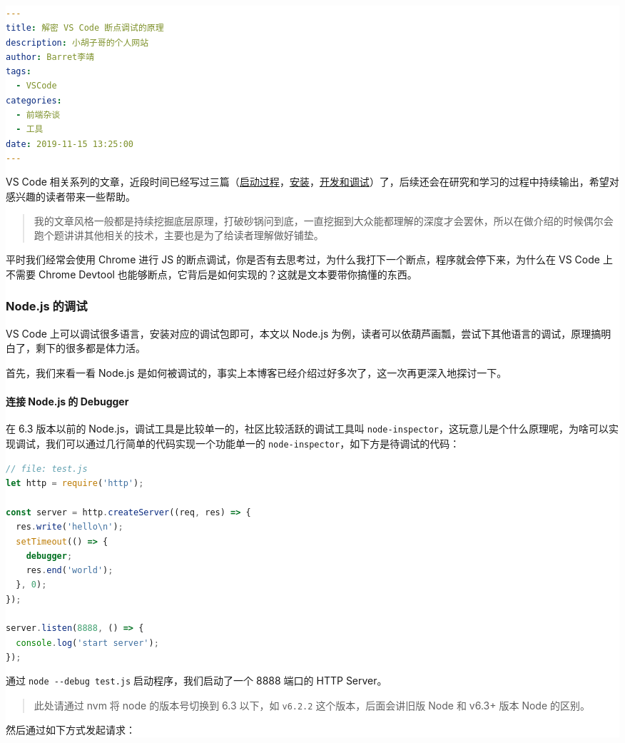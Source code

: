 ```yaml
---
title: 解密 VS Code 断点调试的原理
description: 小胡子哥的个人网站
author: Barret李靖
tags:
  - VSCode
categories:
  - 前端杂谈
  - 工具
date: 2019-11-15 13:25:00
---
```

VS Code 相关系列的文章，近段时间已经写过三篇（[启动过程](https://www.barretlee.com/blog/2019/08/03/vscode-source-code-reading-notes/)，[安装](https://www.barretlee.com/blog/2019/10/23/vscode-study-01-start/)，[开发和调试](https://www.barretlee.com/blog/2019/11/01/vscode-study-02-debugging/)）了，后续还会在研究和学习的过程中持续输出，希望对感兴趣的读者带来一些帮助。

> 我的文章风格一般都是持续挖掘底层原理，打破砂锅问到底，一直挖掘到大众能都理解的深度才会罢休，所以在做介绍的时候偶尔会跑个题讲讲其他相关的技术，主要也是为了给读者理解做好铺垫。

平时我们经常会使用 Chrome 进行 JS 的断点调试，你是否有去思考过，为什么我打下一个断点，程序就会停下来，为什么在 VS Code 上不需要 Chrome Devtool 也能够断点，它背后是如何实现的？这就是文本要带你搞懂的东西。

### Node.js 的调试

VS Code 上可以调试很多语言，安装对应的调试包即可，本文以 Node.js 为例，读者可以依葫芦画瓢，尝试下其他语言的调试，原理搞明白了，剩下的很多都是体力活。

首先，我们来看一看 Node.js 是如何被调试的，事实上本博客已经介绍过好多次了，这一次再更深入地探讨一下。

#### 连接 Node.js 的 Debugger

在 6.3 版本以前的 Node.js，调试工具是比较单一的，社区比较活跃的调试工具叫 `node-inspector`，这玩意儿是个什么原理呢，为啥可以实现调试，我们可以通过几行简单的代码实现一个功能单一的 `node-inspector`，如下方是待调试的代码：

```js
// file: test.js
let http = require('http');

const server = http.createServer((req, res) => {
  res.write('hello\n');
  setTimeout(() => {
    debugger;
    res.end('world');
  }, 0);
});

server.listen(8888, () => {
  console.log('start server');
});
```

通过 `node --debug test.js` 启动程序，我们启动了一个 8888 端口的 HTTP Server。

> 此处请通过 nvm 将 node 的版本号切换到 6.3 以下，如 `v6.2.2` 这个版本，后面会讲旧版 Node 和 v6.3+ 版本 Node 的区别。

然后通过如下方式发起请求：
